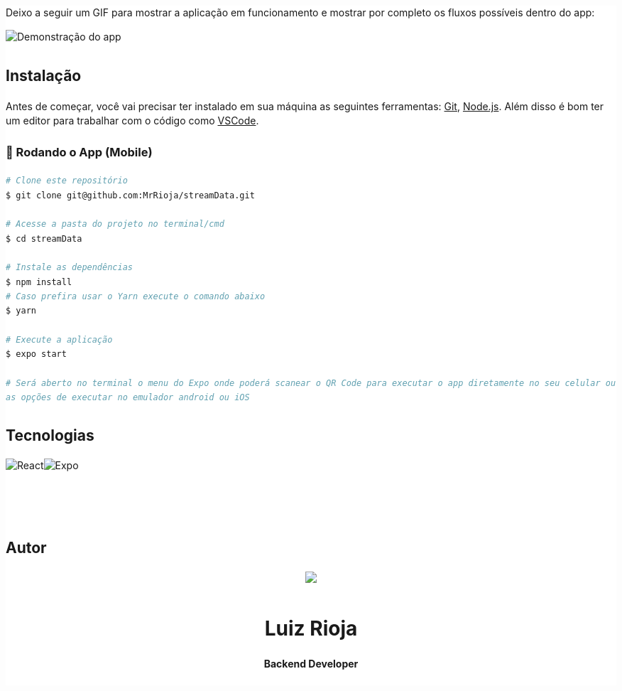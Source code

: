 Deixo a seguir um GIF para mostrar a aplicação em funcionamento e mostrar por completo os fluxos possíveis dentro do app:

<img src="readme/app-demo.gif" alt="Demonstração do app" height="500" />

## Instalação

Antes de começar, você vai precisar ter instalado em sua máquina as seguintes ferramentas:
[Git](https://git-scm.com), [Node.js](https://nodejs.org/en/).
Além disso é bom ter um editor para trabalhar com o código como [VSCode](https://code.visualstudio.com/).

### 📱 Rodando o App (Mobile)

```bash
# Clone este repositório
$ git clone git@github.com:MrRioja/streamData.git

# Acesse a pasta do projeto no terminal/cmd
$ cd streamData

# Instale as dependências
$ npm install
# Caso prefira usar o Yarn execute o comando abaixo
$ yarn

# Execute a aplicação
$ expo start

# Será aberto no terminal o menu do Expo onde poderá scanear o QR Code para executar o app diretamente no seu celular ou as opções de executar no emulador android ou iOS
```

## Tecnologias

<img align="left" src="https://profilinator.rishav.dev/skills-assets/react-original-wordmark.svg" alt="React" height="75" />

<img align="left" src="https://www.svgrepo.com/show/353722/expo.svg" alt="Expo" height="100" />

<br><br><br><br>

## Autor

<div align="center">
<img src="https://images.weserv.nl/?url=avatars.githubusercontent.com/u/55336456?v=4&h=100&w=100&fit=cover&mask=circle&maxage=7d" />
<h1>Luiz Rioja</h1>
<strong>Backend Developer</strong>
<br/>
<br/>

